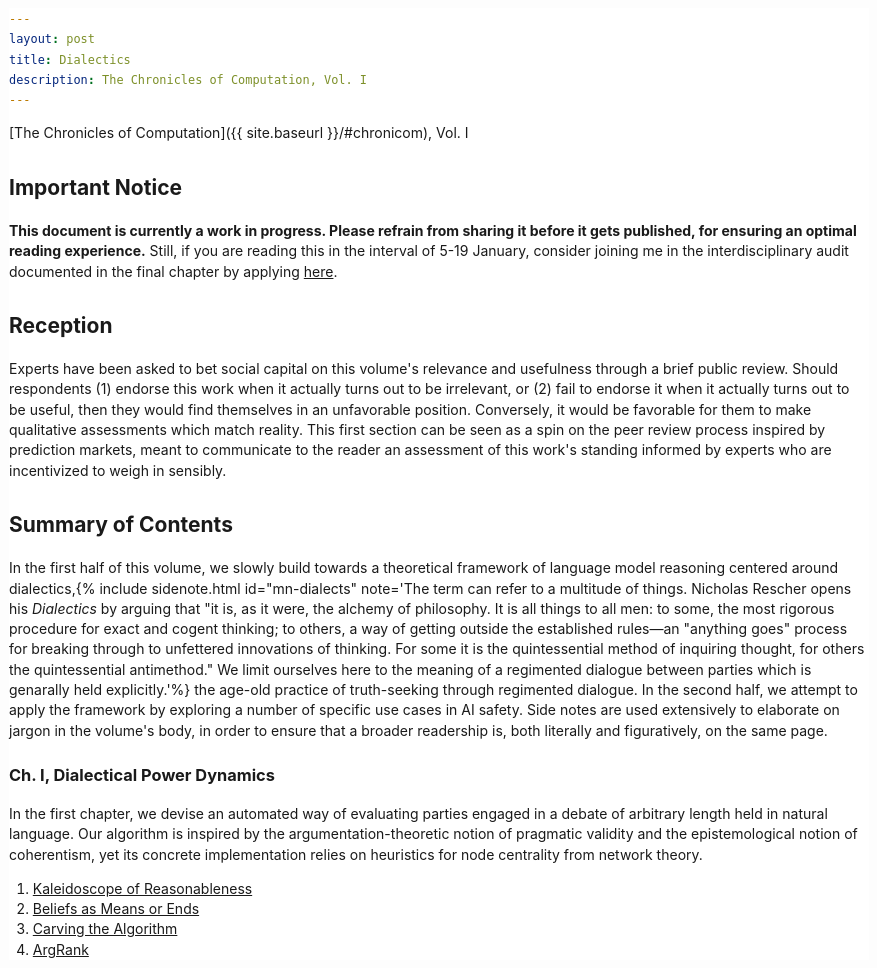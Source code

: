 ```yaml
---
layout: post
title: Dialectics
description: The Chronicles of Computation, Vol. I
---
```


[The Chronicles of Computation]({{ site.baseurl }}/#chronicom), Vol. I

## Important Notice

**This document is currently a work in progress. Please refrain from sharing it before it gets published, for ensuring an optimal reading experience.** Still, if you are reading this in the interval of 5-19 January, consider joining me in the interdisciplinary audit documented in the final chapter by applying [here](https://aisafety.camp/).

## Reception

Experts have been asked to bet social capital on this volume's relevance and usefulness through a brief public review. Should respondents (1) endorse this work when it actually turns out to be irrelevant, or (2) fail to endorse it when it actually turns out to be useful, then they would find themselves in an unfavorable position. Conversely, it would be favorable for them to make qualitative assessments which match reality. This first section can be seen as a spin on the peer review process inspired by prediction markets, meant to communicate to the reader an assessment of this work's standing informed by experts who are incentivized to weigh in sensibly.

## Summary of Contents

In the first half of this volume, we slowly build towards a theoretical framework of language model reasoning centered around dialectics,{% include sidenote.html id="mn-dialects" note='The term can refer to a multitude of things. Nicholas Rescher opens his _Dialectics_ by arguing that "it is, as it were, the alchemy of philosophy. It is all things to all men: to some, the most rigorous procedure for exact and cogent thinking; to others, a way of getting outside the established rules—an "anything goes" process for breaking through to unfettered innovations of thinking. For some it is the quintessential method of inquiring thought, for others the quintessential antimethod." We limit ourselves here to the meaning of a regimented dialogue between parties which is genarally held explicitly.'%} the age-old practice of truth-seeking through regimented dialogue. In the second half, we attempt to apply the framework by exploring a number of specific use cases in AI safety. Side notes are used extensively to elaborate on jargon in the volume's body, in order to ensure that a broader readership is, both literally and figuratively, on the same page.

### Ch. I, Dialectical Power Dynamics

In the first chapter, we devise an automated way of evaluating parties engaged in a debate of arbitrary length held in natural language. Our algorithm is inspired by the argumentation-theoretic notion of pragmatic validity and the epistemological notion of coherentism, yet its concrete implementation relies on heuristics for node centrality from network theory.

1. [Kaleidoscope of Reasonableness]()
2. [Beliefs as Means or Ends]()
3. [Carving the Algorithm]()
4. [ArgRank]()
